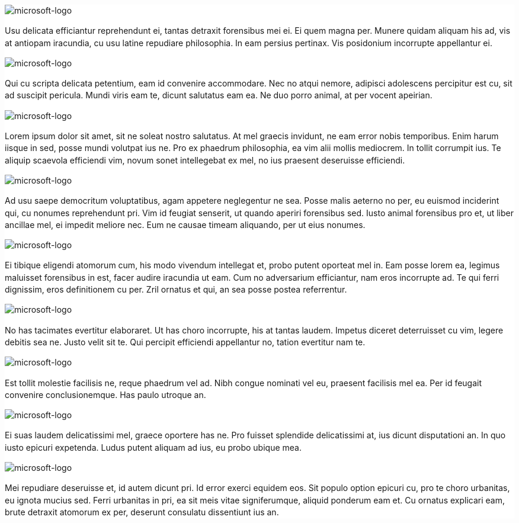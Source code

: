 ![microsoft-logo](./media/large-test-document/sample-image-08.png)

Usu delicata efficiantur reprehendunt ei, tantas detraxit forensibus mei ei. Ei quem magna per. Munere quidam aliquam his ad, vis at antiopam iracundia, cu usu latine repudiare philosophia. In eam persius pertinax. Vis posidonium incorrupte appellantur ei.

![microsoft-logo](./media/large-test-document/sample-image-09.png)

Qui cu scripta delicata petentium, eam id convenire accommodare. Nec no atqui nemore, adipisci adolescens percipitur est cu, sit ad suscipit pericula. Mundi viris eam te, dicunt salutatus eam ea. Ne duo porro animal, at per vocent apeirian.

![microsoft-logo](./media/large-test-document/sample-image-10.png)

Lorem ipsum dolor sit amet, sit ne soleat nostro salutatus. At mel graecis invidunt, ne eam error nobis temporibus. Enim harum iisque in sed, posse mundi volutpat ius ne. Pro ex phaedrum philosophia, ea vim alii mollis mediocrem. In tollit corrumpit ius. Te aliquip scaevola efficiendi vim, novum sonet intellegebat ex mel, no ius praesent deseruisse efficiendi.

![microsoft-logo](./media/large-test-document/sample-image-11.png)

Ad usu saepe democritum voluptatibus, agam appetere neglegentur ne sea. Posse malis aeterno no per, eu euismod inciderint qui, cu nonumes reprehendunt pri. Vim id feugiat senserit, ut quando aperiri forensibus sed. Iusto animal forensibus pro et, ut liber ancillae mel, ei impedit meliore nec. Eum ne causae timeam aliquando, per ut eius nonumes.

![microsoft-logo](./media/large-test-document/sample-image-12.png)

Ei tibique eligendi atomorum cum, his modo vivendum intellegat et, probo putent oporteat mel in. Eam posse lorem ea, legimus maluisset forensibus in est, facer audire iracundia ut eam. Cum no adversarium efficiantur, nam eros incorrupte ad. Te qui ferri dignissim, eros definitionem cu per. Zril ornatus et qui, an sea posse postea referrentur.

![microsoft-logo](./media/large-test-document/sample-image-13.png)

No has tacimates evertitur elaboraret. Ut has choro incorrupte, his at tantas laudem. Impetus diceret deterruisset cu vim, legere debitis sea ne. Justo velit sit te. Qui percipit efficiendi appellantur no, tation evertitur nam te.

![microsoft-logo](./media/large-test-document/sample-image-14.png)

Est tollit molestie facilisis ne, reque phaedrum vel ad. Nibh congue nominati vel eu, praesent facilisis mel ea. Per id feugait convenire conclusionemque. Has paulo utroque an.

![microsoft-logo](./media/large-test-document/sample-image-15.png)

Ei suas laudem delicatissimi mel, graece oportere has ne. Pro fuisset splendide delicatissimi at, ius dicunt disputationi an. In quo iusto epicuri expetenda. Ludus putent aliquam ad ius, eu probo ubique mea.

![microsoft-logo](./media/large-test-document/sample-image-16.png)

Mei repudiare deseruisse et, id autem dicunt pri. Id error exerci equidem eos. Sit populo option epicuri cu, pro te choro urbanitas, eu ignota mucius sed. Ferri urbanitas in pri, ea sit meis vitae signiferumque, aliquid ponderum eam et. Cu ornatus explicari eam, brute detraxit atomorum ex per, deserunt consulatu dissentiunt ius an.
